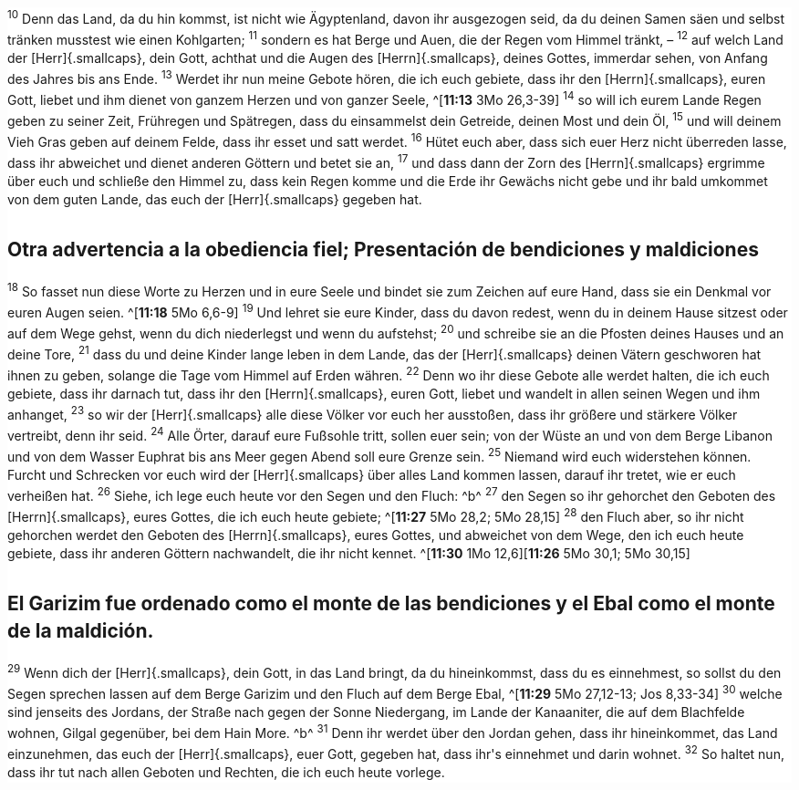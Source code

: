 <sup class='bibleverse'>10</sup> Denn das Land, da du hin kommst, ist nicht wie Ägyptenland, davon ihr ausgezogen seid, da du deinen Samen säen und selbst tränken musstest wie einen Kohlgarten; <sup class='bibleverse'>11</sup> sondern es hat Berge und Auen, die der Regen vom Himmel tränkt, – <sup class='bibleverse'>12</sup> auf welch Land der [Herr]{.smallcaps}, dein Gott, achthat und die Augen des [Herrn]{.smallcaps}, deines Gottes, immerdar sehen, von Anfang des Jahres bis ans Ende. <sup class='bibleverse'>13</sup> Werdet ihr nun meine Gebote hören, die ich euch gebiete, dass ihr den [Herrn]{.smallcaps}, euren Gott, liebet und ihm dienet von ganzem Herzen und von ganzer Seele, ^[**11:13** 3Mo 26,3-39] <sup class='bibleverse'>14</sup> so will ich eurem Lande Regen geben zu seiner Zeit, Frühregen und Spätregen, dass du einsammelst dein Getreide, deinen Most und dein Öl, <sup class='bibleverse'>15</sup> und will deinem Vieh Gras geben auf deinem Felde, dass ihr esset und satt werdet. <sup class='bibleverse'>16</sup> Hütet euch aber, dass sich euer Herz nicht überreden lasse, dass ihr abweichet und dienet anderen Göttern und betet sie an, <sup class='bibleverse'>17</sup> und dass dann der Zorn des [Herrn]{.smallcaps} ergrimme über euch und schließe den Himmel zu, dass kein Regen komme und die Erde ihr Gewächs nicht gebe und ihr bald umkommet von dem guten Lande, das euch der [Herr]{.smallcaps} gegeben hat. 


## Otra advertencia a la obediencia fiel; Presentación de bendiciones y maldiciones
<sup class='bibleverse'>18</sup> So fasset nun diese Worte zu Herzen und in eure Seele und bindet sie zum Zeichen auf eure Hand, dass sie ein Denkmal vor euren Augen seien. ^[**11:18** 5Mo 6,6-9] <sup class='bibleverse'>19</sup> Und lehret sie eure Kinder, dass du davon redest, wenn du in deinem Hause sitzest oder auf dem Wege gehst, wenn du dich niederlegst und wenn du aufstehst; <sup class='bibleverse'>20</sup> und schreibe sie an die Pfosten deines Hauses und an deine Tore, <sup class='bibleverse'>21</sup> dass du und deine Kinder lange leben in dem Lande, das der [Herr]{.smallcaps} deinen Vätern geschworen hat ihnen zu geben, solange die Tage vom Himmel auf Erden währen. <sup class='bibleverse'>22</sup> Denn wo ihr diese Gebote alle werdet halten, die ich euch gebiete, dass ihr darnach tut, dass ihr den [Herrn]{.smallcaps}, euren Gott, liebet und wandelt in allen seinen Wegen und ihm anhanget, <sup class='bibleverse'>23</sup> so wir der [Herr]{.smallcaps} alle diese Völker vor euch her ausstoßen, dass ihr größere und stärkere Völker vertreibt, denn ihr seid. <sup class='bibleverse'>24</sup> Alle Örter, darauf eure Fußsohle tritt, sollen euer sein; von der Wüste an und von dem Berge Libanon und von dem Wasser Euphrat bis ans Meer gegen Abend soll eure Grenze sein. <sup class='bibleverse'>25</sup> Niemand wird euch widerstehen können. Furcht und Schrecken vor euch wird der [Herr]{.smallcaps} über alles Land kommen lassen, darauf ihr tretet, wie er euch verheißen hat. <sup class='bibleverse'>26</sup> Siehe, ich lege euch heute vor den Segen und den Fluch: ^b^ <sup class='bibleverse'>27</sup> den Segen so ihr gehorchet den Geboten des [Herrn]{.smallcaps}, eures Gottes, die ich euch heute gebiete; ^[**11:27** 5Mo 28,2; 5Mo 28,15] <sup class='bibleverse'>28</sup> den Fluch aber, so ihr nicht gehorchen werdet den Geboten des [Herrn]{.smallcaps}, eures Gottes, und abweichet von dem Wege, den ich euch heute gebiete, dass ihr anderen Göttern nachwandelt, die ihr nicht kennet. 
 ^[**11:30** 1Mo 12,6][**11:26** 5Mo 30,1; 5Mo 30,15] 

## El Garizim fue ordenado como el monte de las bendiciones y el Ebal como el monte de la maldición.
<sup class='bibleverse'>29</sup> Wenn dich der [Herr]{.smallcaps}, dein Gott, in das Land bringt, da du hineinkommst, dass du es einnehmest, so sollst du den Segen sprechen lassen auf dem Berge Garizim und den Fluch auf dem Berge Ebal, ^[**11:29** 5Mo 27,12-13; Jos 8,33-34] <sup class='bibleverse'>30</sup> welche sind jenseits des Jordans, der Straße nach gegen der Sonne Niedergang, im Lande der Kanaaniter, die auf dem Blachfelde wohnen, Gilgal gegenüber, bei dem Hain More. ^b^ <sup class='bibleverse'>31</sup> Denn ihr werdet über den Jordan gehen, dass ihr hineinkommet, das Land einzunehmen, das euch der [Herr]{.smallcaps}, euer Gott, gegeben hat, dass ihr's einnehmet und darin wohnet. <sup class='bibleverse'>32</sup> So haltet nun, dass ihr tut nach allen Geboten und Rechten, die ich euch heute vorlege.
 